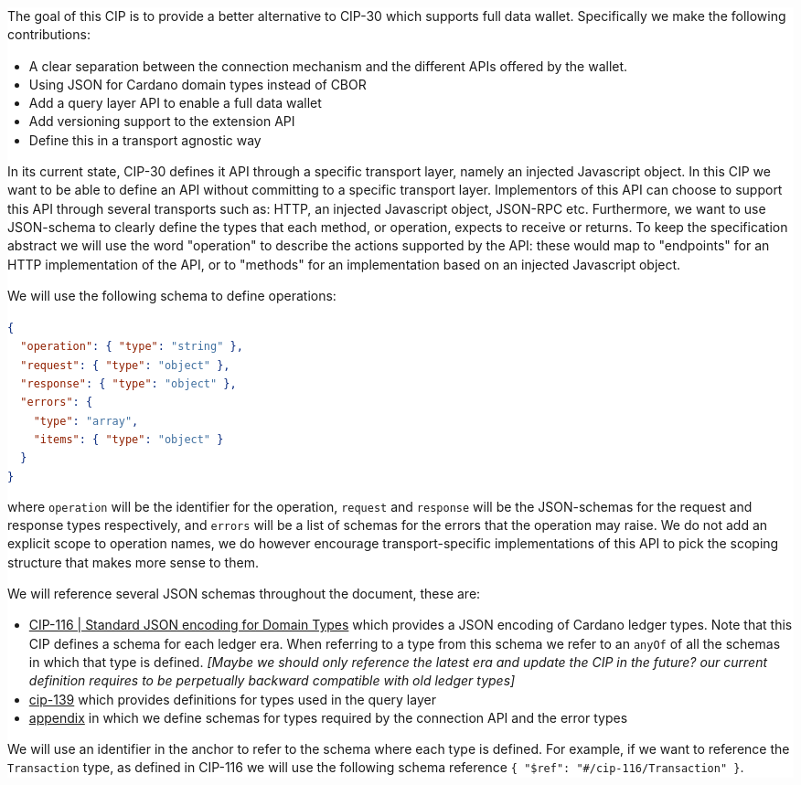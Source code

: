 The goal of this CIP is to provide a better alternative to CIP-30 which supports full data wallet. Specifically we make the following contributions:

- A clear separation between the connection mechanism and the different APIs offered by the wallet.
- Using JSON for Cardano domain types instead of CBOR
- Add a query layer API to enable a full data wallet
- Add versioning support to the extension API
- Define this in a transport agnostic way

In its current state, CIP-30 defines it API through a specific transport layer, namely an injected Javascript object.
In this CIP we want to be able to define an API without committing to a specific transport layer. Implementors of this API can choose to support this API through several transports such as: HTTP, an injected Javascript object, JSON-RPC etc.
Furthermore, we want to use JSON-schema to clearly define the types that each method, or operation, expects to receive or returns.
To keep the specification abstract we will use the word "operation" to describe the actions supported by the API: these would map to "endpoints" for an HTTP implementation of the API, or to "methods" for an implementation based on an injected Javascript object.


We will use the following schema to define operations:

```json
{
  "operation": { "type": "string" },
  "request": { "type": "object" },
  "response": { "type": "object" },
  "errors": {
    "type": "array",
    "items": { "type": "object" }
  }
}
```

where `operation` will be the identifier for the operation, `request` and `response` will be the JSON-schemas for the request and response types respectively, and `errors` will be a list of schemas for the errors that the operation may raise.
We do not add an explicit scope to operation names, we do however encourage transport-specific implementations of this API to pick the scoping structure that makes more sense to them.

We will reference several JSON schemas throughout the document, these are:

- [CIP-116 | Standard JSON encoding for Domain Types](https://github.com/cardano-foundation/CIPs/tree/master/CIP-0116) which provides a JSON encoding of Cardano ledger types. Note that this CIP defines a schema for each ledger era. When referring to a type from this schema we refer to an `anyOf` of all the schemas in which that type is defined. *[Maybe we should only reference the latest era and update the CIP in the future? our current definition requires to be perpetually backward compatible with old ledger types]*
- [cip-139](https://github.com/cardano-foundation/CIPs/pull/869) which provides definitions for types used in the query layer
- [appendix](#appendix) in which we define schemas for types required by the connection API and the error types

We will use an identifier in the anchor to refer to the schema where each type is defined. For example, if we want to reference the `Transaction` type, as defined in CIP-116 we will use the following schema reference `{ "$ref": "#/cip-116/Transaction" }`.

